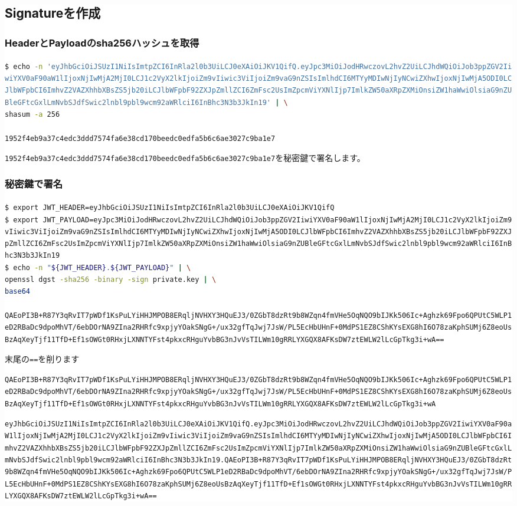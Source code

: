 ## Signatureを作成

### HeaderとPayloadのsha256ハッシュを取得

```bash
$ echo -n 'eyJhbGciOiJSUzI1NiIsImtpZCI6InRla2l0b3UiLCJ0eXAiOiJKV1QifQ.eyJpc3MiOiJodHRwczovL2hvZ2UiLCJhdWQiOiJob3ppZGV2IiwiYXV0aF90aW1lIjoxNjIwMjA2MjI0LCJ1c2VyX2lkIjoiZm9vIiwic3ViIjoiZm9vaG9nZSIsImlhdCI6MTYyMDIwNjIyNCwiZXhwIjoxNjIwMjA5ODI0LCJlbWFpbCI6ImhvZ2VAZXhhbXBsZS5jb20iLCJlbWFpbF92ZXJpZmllZCI6ZmFsc2UsImZpcmViYXNlIjp7ImlkZW50aXRpZXMiOnsiZW1haWwiOlsiaG9nZUBleGFtcGxlLmNvbSJdfSwic2lnbl9pbl9wcm92aWRlciI6InBhc3N3b3JkIn19' | \
shasum -a 256

1952f4eb9a37c4edc3ddd7574fa6e38cd170beedc0edfa5b6c6ae3027c9ba1e7
```

`1952f4eb9a37c4edc3ddd7574fa6e38cd170beedc0edfa5b6c6ae3027c9ba1e7`を秘密鍵で署名します。

### 秘密鍵で署名
```bash
$ export JWT_HEADER=eyJhbGciOiJSUzI1NiIsImtpZCI6InRla2l0b3UiLCJ0eXAiOiJKV1QifQ
$ export JWT_PAYLOAD=eyJpc3MiOiJodHRwczovL2hvZ2UiLCJhdWQiOiJob3ppZGV2IiwiYXV0aF90aW1lIjoxNjIwMjA2MjI0LCJ1c2VyX2lkIjoiZm9vIiwic3ViIjoiZm9vaG9nZSIsImlhdCI6MTYyMDIwNjIyNCwiZXhwIjoxNjIwMjA5ODI0LCJlbWFpbCI6ImhvZ2VAZXhhbXBsZS5jb20iLCJlbWFpbF92ZXJpZmllZCI6ZmFsc2UsImZpcmViYXNlIjp7ImlkZW50aXRpZXMiOnsiZW1haWwiOlsiaG9nZUBleGFtcGxlLmNvbSJdfSwic2lnbl9pbl9wcm92aWRlciI6InBhc3N3b3JkIn19
$ echo -n "${JWT_HEADER}.${JWT_PAYLOAD}" | \
openssl dgst -sha256 -binary -sign private.key | \
base64

QAEoPI3B+R87Y3qRvIT7pWDf1KsPuLYiHHJMPOB8ERqljNVHXY3HQuEJ3/0ZGbT8dzRt9b8WZqn4fmVHe5OqNQO9bIJKk506Ic+Aghzk69Fpo6QPUtC5WLP1eD2RBaDc9dpoMhVT/6ebDOrNA9ZIna2RHRfc9xpjyYOakSNgG+/ux32gfTqJwj7JsW/PL5EcHbUHnF+0MdPS1EZ8CShKYsEXG8hI6O78zaKphSUMj6Z8eoUsBzAqXeyTjf11TfD+Ef1sOWGt0RHxjLXNNTYFst4pkxcRHguYvbBG3nJvVsTILWm10gRRLYXGQX8AFKsDW7ztEWLW2lLcGpTkg3i+wA==
```

末尾の`==`を削ります
```bash
QAEoPI3B+R87Y3qRvIT7pWDf1KsPuLYiHHJMPOB8ERqljNVHXY3HQuEJ3/0ZGbT8dzRt9b8WZqn4fmVHe5OqNQO9bIJKk506Ic+Aghzk69Fpo6QPUtC5WLP1eD2RBaDc9dpoMhVT/6ebDOrNA9ZIna2RHRfc9xpjyYOakSNgG+/ux32gfTqJwj7JsW/PL5EcHbUHnF+0MdPS1EZ8CShKYsEXG8hI6O78zaKphSUMj6Z8eoUsBzAqXeyTjf11TfD+Ef1sOWGt0RHxjLXNNTYFst4pkxcRHguYvbBG3nJvVsTILWm10gRRLYXGQX8AFKsDW7ztEWLW2lLcGpTkg3i+wA
```

```bash:完成したJWT
eyJhbGciOiJSUzI1NiIsImtpZCI6InRla2l0b3UiLCJ0eXAiOiJKV1QifQ.eyJpc3MiOiJodHRwczovL2hvZ2UiLCJhdWQiOiJob3ppZGV2IiwiYXV0aF90aW1lIjoxNjIwMjA2MjI0LCJ1c2VyX2lkIjoiZm9vIiwic3ViIjoiZm9vaG9nZSIsImlhdCI6MTYyMDIwNjIyNCwiZXhwIjoxNjIwMjA5ODI0LCJlbWFpbCI6ImhvZ2VAZXhhbXBsZS5jb20iLCJlbWFpbF92ZXJpZmllZCI6ZmFsc2UsImZpcmViYXNlIjp7ImlkZW50aXRpZXMiOnsiZW1haWwiOlsiaG9nZUBleGFtcGxlLmNvbSJdfSwic2lnbl9pbl9wcm92aWRlciI6InBhc3N3b3JkIn19.QAEoPI3B+R87Y3qRvIT7pWDf1KsPuLYiHHJMPOB8ERqljNVHXY3HQuEJ3/0ZGbT8dzRt9b8WZqn4fmVHe5OqNQO9bIJKk506Ic+Aghzk69Fpo6QPUtC5WLP1eD2RBaDc9dpoMhVT/6ebDOrNA9ZIna2RHRfc9xpjyYOakSNgG+/ux32gfTqJwj7JsW/PL5EcHbUHnF+0MdPS1EZ8CShKYsEXG8hI6O78zaKphSUMj6Z8eoUsBzAqXeyTjf11TfD+Ef1sOWGt0RHxjLXNNTYFst4pkxcRHguYvbBG3nJvVsTILWm10gRRLYXGQX8AFKsDW7ztEWLW2lLcGpTkg3i+wA==
```
